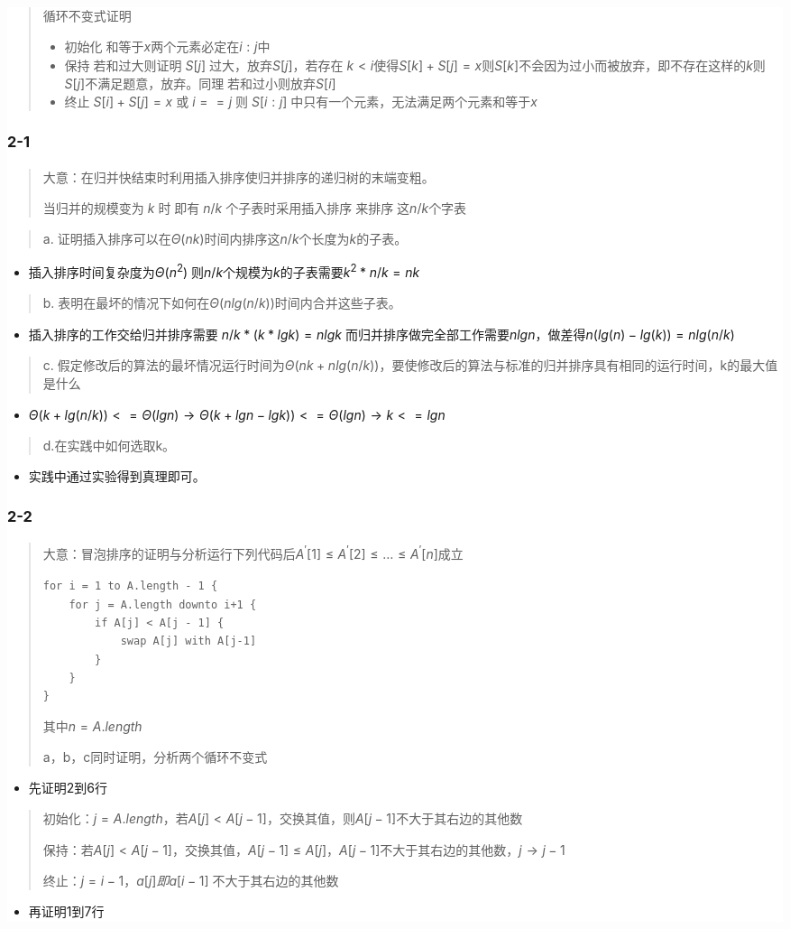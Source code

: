 > 循环不变式证明
>
> * 初始化 和等于$x$两个元素必定在$i:j$中
> * 保持 若和过大则证明 $S[j]$ 过大，放弃$S[j]$，若存在 $k<i$使得$S[k] + S[j] = x$则$S[k]$不会因为过小而被放弃，即不存在这样的$k$则$S[j]$不满足题意，放弃。同理 若和过小则放弃$S[i]$
> * 终止 $S[i] + S[j] = x$ 或 $i==j$ 则 $S[i:j]$ 中只有一个元素，无法满足两个元素和等于$x$

### 2-1

> 大意：在归并快结束时利用插入排序使归并排序的递归树的末端变粗。
>
> 当归并的规模变为 $k$ 时 即有 $n/k$ 个子表时采用插入排序 来排序 这$n/k$个字表

> a. 证明插入排序可以在$\Theta(nk)$时间内排序这$n/k$​个长度为$k$的子表。

* 插入排序时间复杂度为$\Theta(n^2)$ 则$n/k$个规模为$k$的子表需要$k^2*n/k=nk$

> b. 表明在最坏的情况下如何在$\Theta(nlg(n/k))$时间内合并这些子表。

* 插入排序的工作交给归并排序需要 $n/k*(k*lgk)=nlgk$ 而归并排序做完全部工作需要$nlgn$，做差得$n(lg(n)-lg(k))=nlg(n/k)$

> c. 假定修改后的算法的最坏情况运行时间为$\Theta(nk+nlg(n/k))$，要使修改后的算法与标准的归并排序具有相同的运行时间，k的最大值是什么

* $\Theta(k+lg(n/k)) <= \Theta(lgn) \to \Theta(k+lgn-lgk)) <= \Theta(lgn) \to k<=lgn$

> d.在实践中如何选取k。

* 实践中通过实验得到真理即可。

### 2-2

> 大意：冒泡排序的证明与分析运行下列代码后$A^{'}[1]\le A^{'}[2]\le \ldots \le A^{'}[n]$成立
>
> ```伪代码
> for i = 1 to A.length - 1 {
>     for j = A.length downto i+1 {
>         if A[j] < A[j - 1] {
>             swap A[j] with A[j-1]
>         }
>     }
> }
> ```
>
> 其中$n=A.length$
>
> a，b，c同时证明，分析两个循环不变式

* 先证明2到6行

>初始化：$j=A.length$，若$A[j]<A[j-1]$，交换其值，则$A[j-1]$不大于其右边的其他数
>
>保持：若$A[j]<A[j-1]$，交换其值，$A[j-1] \le A[j]$，$A[j-1]$不大于其右边的其他数，$j \to j-1$
>
>终止：$j=i-1$，$a[j] 即 a[i-1]$ 不大于其右边的其他数

* 再证明1到7行
